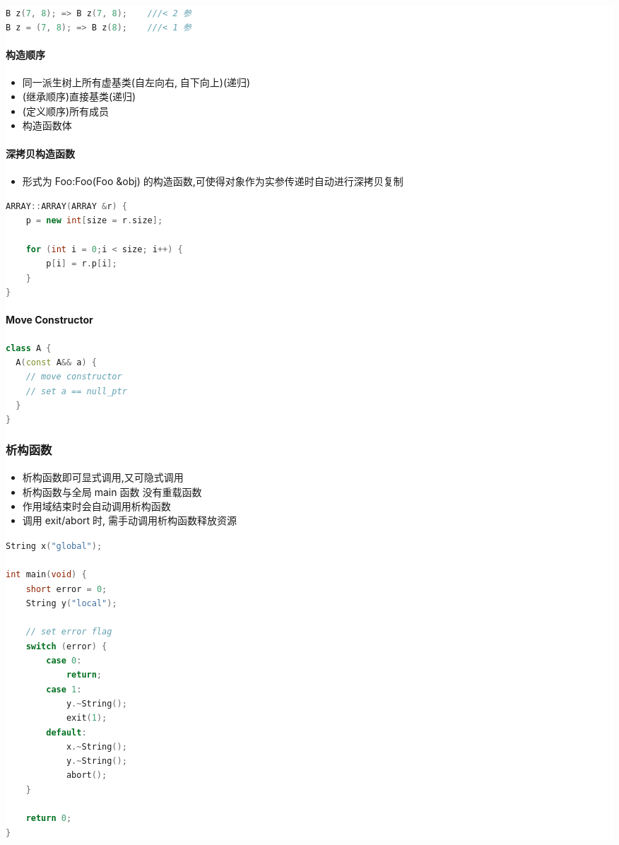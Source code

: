 ```cpp
B z(7, 8); => B z(7, 8);    ///< 2 参
B z = (7, 8); => B z(8);    ///< 1 参
```

#### 构造顺序

- 同一派生树上所有虚基类(自左向右, 自下向上)(递归)
- (继承顺序)直接基类(递归)
- (定义顺序)所有成员
- 构造函数体

#### 深拷贝构造函数

- 形式为 Foo:Foo(Foo &obj) 的构造函数,可使得对象作为实参传递时自动进行深拷贝复制

```cpp
ARRAY::ARRAY(ARRAY &r) {
    p = new int[size = r.size];

    for (int i = 0;i < size; i++) {
        p[i] = r.p[i];
    }
}
```

#### Move Constructor

```cpp
class A {
  A(const A&& a) {
    // move constructor
    // set a == null_ptr
  }
}
```

### 析构函数

- 析构函数即可显式调用,又可隐式调用
- 析构函数与全局 main 函数 没有重载函数
- 作用域结束时会自动调用析构函数
- 调用 exit/abort 时, 需手动调用析构函数释放资源

```cpp
String x("global");

int main(void) {
    short error = 0;
    String y("local");

    // set error flag
    switch (error) {
        case 0:
            return;
        case 1:
            y.~String();
            exit(1);
        default:
            x.~String();
            y.~String();
            abort();
    }

    return 0;
}
```
